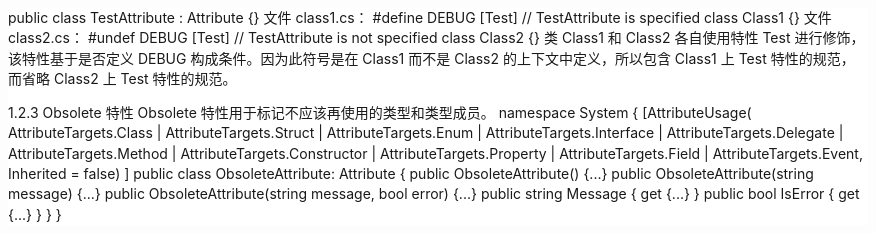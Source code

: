 public class TestAttribute : Attribute {}
文件 class1.cs：
#define DEBUG
[Test]				// TestAttribute is specified
class Class1 {}
文件 class2.cs：
#undef DEBUG
[Test] 				// TestAttribute is not specified
class Class2 {}
类 Class1 和 Class2 各自使用特性 Test 进行修饰，该特性基于是否定义 DEBUG 构成条件。因为此符号是在 Class1 而不是 Class2 的上下文中定义，所以包含 Class1 上 Test 特性的规范，而省略 Class2 上 Test 特性的规范。

1.2.3 Obsolete 特性
Obsolete 特性用于标记不应该再使用的类型和类型成员。
namespace System
{
	[AttributeUsage(
		AttributeTargets.Class | 
		AttributeTargets.Struct |
	 	AttributeTargets.Enum | 
		AttributeTargets.Interface | 
		AttributeTargets.Delegate |
		AttributeTargets.Method | 
		AttributeTargets.Constructor |
		AttributeTargets.Property | 
		AttributeTargets.Field |
		AttributeTargets.Event,
		Inherited = false)
	]
	public class ObsoleteAttribute: Attribute
	{
		public ObsoleteAttribute() {...}
		public ObsoleteAttribute(string message) {...}
		public ObsoleteAttribute(string message, bool error) {...}
		public string Message { get {...} }
		public bool IsError { get {...} }
	}
}
